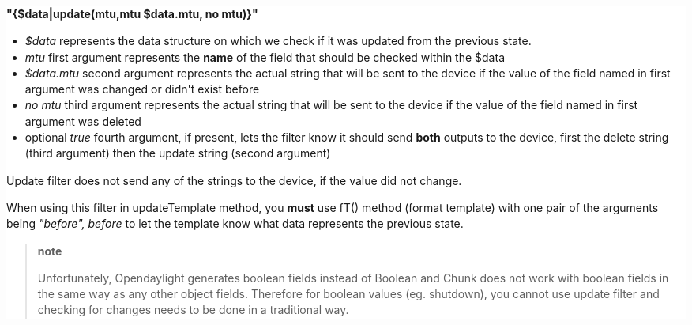 **"{\$data|update(mtu,mtu \$data.mtu, no mtu)}"**

-   *\$data* represents the data structure on which we check if it was
    updated from the previous state.
-   *mtu* first argument represents the **name** of the field that
    should be checked within the \$data
-   *\$data.mtu* second argument represents the actual string that will
    be sent to the device if the value of the field named in first
    argument was changed or didn't exist before
-   *no mtu* third argument represents the actual string that will be
    sent to the device if the value of the field named in first argument
    was deleted
-   optional *true* fourth argument, if present, lets the filter know it
    should send **both** outputs to the device, first the delete string
    (third argument) then the update string (second argument)

Update filter does not send any of the strings to the device, if the
value did not change.

When using this filter in updateTemplate method, you **must** use fT()
method (format template) with one pair of the arguments being *"before",
before* to let the template know what data represents the previous
state.

> **note**
>
> Unfortunately, Opendaylight generates boolean fields instead of
> Boolean and Chunk does not work with boolean fields in the same way as
> any other object fields. Therefore for boolean values (eg. shutdown),
> you cannot use update filter and checking for changes needs to be done
> in a traditional way.
